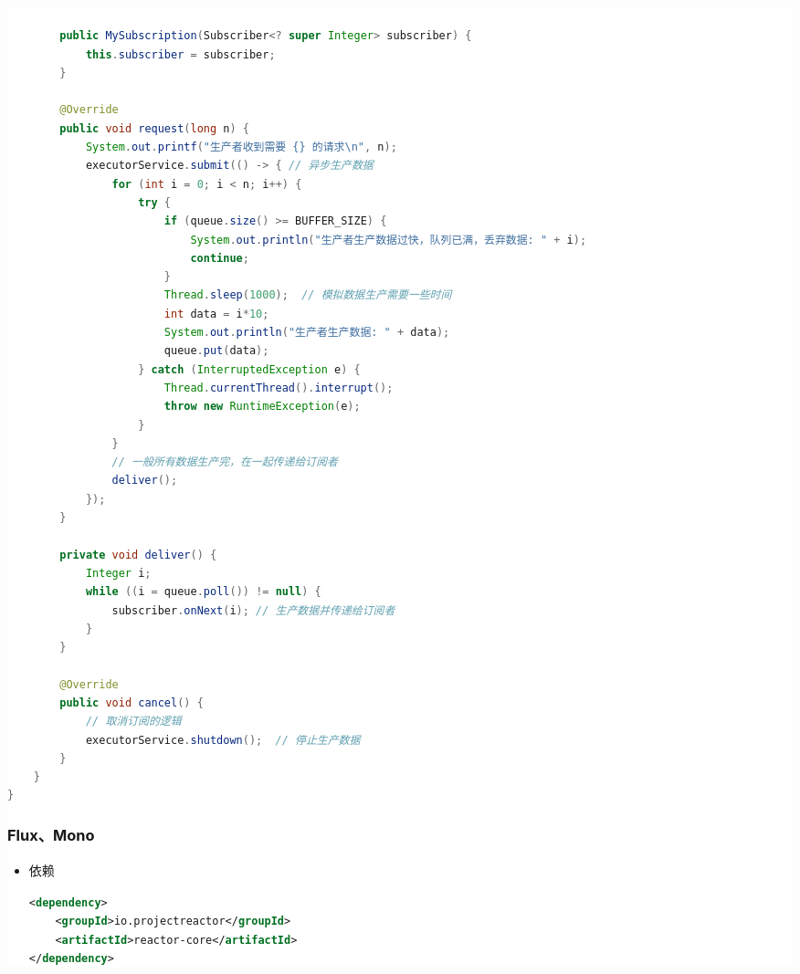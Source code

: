 ```java

        public MySubscription(Subscriber<? super Integer> subscriber) {
            this.subscriber = subscriber;
        }

        @Override
        public void request(long n) {
            System.out.printf("生产者收到需要 {} 的请求\n", n);
            executorService.submit(() -> { // 异步生产数据
                for (int i = 0; i < n; i++) {
                    try {
                        if (queue.size() >= BUFFER_SIZE) {
                            System.out.println("生产者生产数据过快，队列已满，丢弃数据: " + i);
                            continue;
                        }
                        Thread.sleep(1000);  // 模拟数据生产需要一些时间
                        int data = i*10; 
                        System.out.println("生产者生产数据: " + data);
                        queue.put(data);
                    } catch (InterruptedException e) {
                        Thread.currentThread().interrupt();
                        throw new RuntimeException(e);
                    }
                }
                // 一般所有数据生产完，在一起传递给订阅者
                deliver();
            });
        }

        private void deliver() {
            Integer i;
            while ((i = queue.poll()) != null) {
                subscriber.onNext(i); // 生产数据并传递给订阅者
            }
        }

        @Override
        public void cancel() {
            // 取消订阅的逻辑
            executorService.shutdown();  // 停止生产数据
        }
    }
}
```



### Flux、Mono

- 依赖

  ```xml
  <dependency>
      <groupId>io.projectreactor</groupId>
      <artifactId>reactor-core</artifactId>
  </dependency>
  ```
